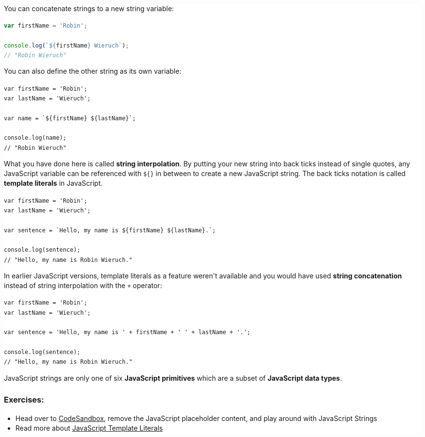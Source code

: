 You can concatenate strings to a new string variable:

```javascript
var firstName = 'Robin';

console.log(`${firstName} Wieruch`);
// "Robin Wieruch"
```

You can also define the other string as its own variable:

```javascript{4}
var firstName = 'Robin';
var lastName = 'Wieruch';

var name = `${firstName} ${lastName}`;

console.log(name);
// "Robin Wieruch"
```

What you have done here is called **string interpolation**. By putting your new string into back ticks instead of single quotes, any JavaScript variable can be referenced with `${}` in between to create a new JavaScript string. The back ticks notation is called **template literals** in JavaScript.

```javascript{4}
var firstName = 'Robin';
var lastName = 'Wieruch';

var sentence = `Hello, my name is ${firstName} ${lastName}.`;

console.log(sentence);
// "Hello, my name is Robin Wieruch."
```

In earlier JavaScript versions, template literals as a feature weren't available and you would have used **string concatenation** instead of string interpolation with the `+` operator:

```javascript{4}
var firstName = 'Robin';
var lastName = 'Wieruch';

var sentence = 'Hello, my name is ' + firstName + ' ' + lastName + '.';

console.log(sentence);
// "Hello, my name is Robin Wieruch."
```

JavaScript strings are only one of six **JavaScript primitives** which are a subset of **JavaScript data types**.

### Exercises:

* Head over to [CodeSandbox](https://codesandbox.io/s/github/rwieruch/minimal-node-application), remove the JavaScript placeholder content, and play around with JavaScript Strings
* Read more about [JavaScript Template Literals](https://developer.mozilla.org/en-US/docs/Web/JavaScript/Reference/Template_literals)
